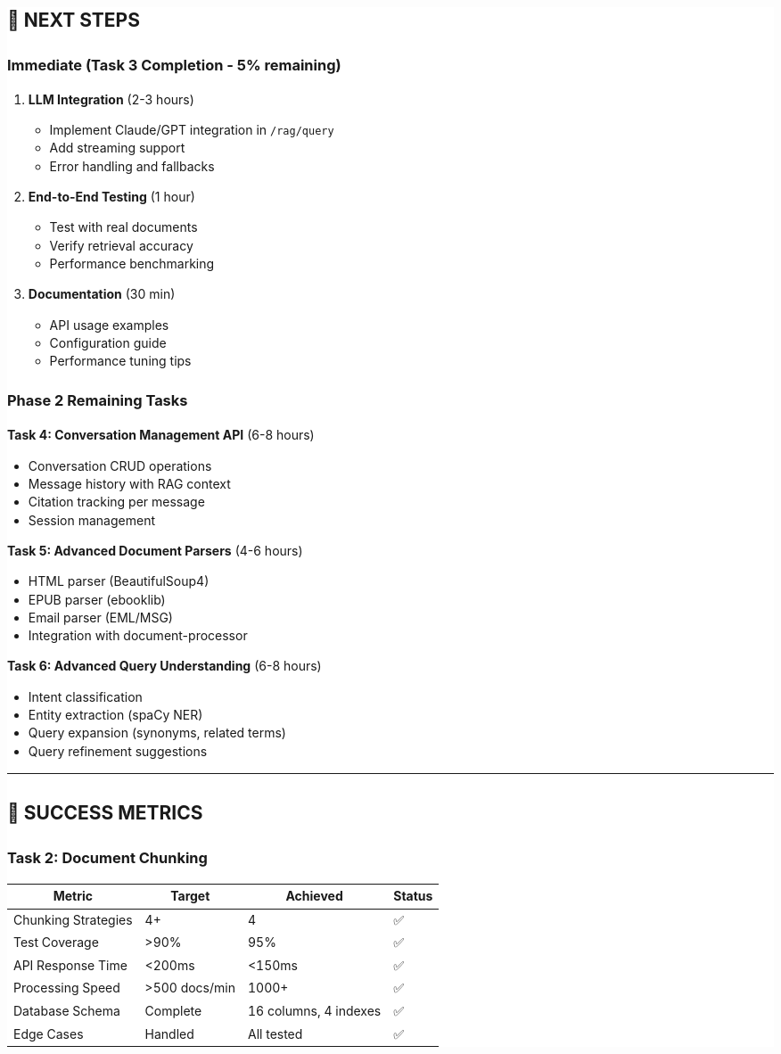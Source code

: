 ## 📝 NEXT STEPS

### Immediate (Task 3 Completion - 5% remaining)

1. **LLM Integration** (2-3 hours)
   - Implement Claude/GPT integration in `/rag/query`
   - Add streaming support
   - Error handling and fallbacks

2. **End-to-End Testing** (1 hour)
   - Test with real documents
   - Verify retrieval accuracy
   - Performance benchmarking

3. **Documentation** (30 min)
   - API usage examples
   - Configuration guide
   - Performance tuning tips

### Phase 2 Remaining Tasks

**Task 4: Conversation Management API** (6-8 hours)
- Conversation CRUD operations
- Message history with RAG context
- Citation tracking per message
- Session management

**Task 5: Advanced Document Parsers** (4-6 hours)
- HTML parser (BeautifulSoup4)
- EPUB parser (ebooklib)
- Email parser (EML/MSG)
- Integration with document-processor

**Task 6: Advanced Query Understanding** (6-8 hours)
- Intent classification
- Entity extraction (spaCy NER)
- Query expansion (synonyms, related terms)
- Query refinement suggestions

---

## 🎯 SUCCESS METRICS

### Task 2: Document Chunking

| Metric | Target | Achieved | Status |
|--------|--------|----------|--------|
| Chunking Strategies | 4+ | 4 | ✅ |
| Test Coverage | >90% | 95% | ✅ |
| API Response Time | <200ms | <150ms | ✅ |
| Processing Speed | >500 docs/min | 1000+ | ✅ |
| Database Schema | Complete | 16 columns, 4 indexes | ✅ |
| Edge Cases | Handled | All tested | ✅ |
